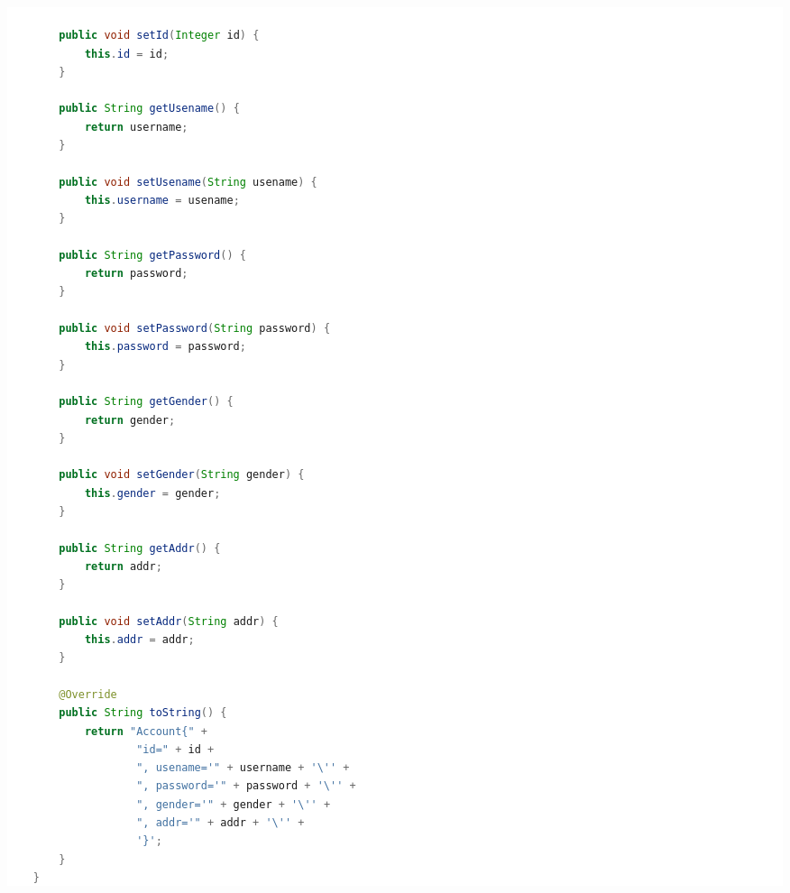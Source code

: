 ```java
        
        public void setId(Integer id) {
            this.id = id;
        }
        
        public String getUsename() {
            return username;
        }
        
        public void setUsename(String usename) {
            this.username = usename;
        }
        
        public String getPassword() {
            return password;
        }
        
        public void setPassword(String password) {
            this.password = password;
        }
        
        public String getGender() {
            return gender;
        }
        
        public void setGender(String gender) {
            this.gender = gender;
        }
        
        public String getAddr() {
            return addr;
        }
        
        public void setAddr(String addr) {
            this.addr = addr;
        }
        
        @Override
        public String toString() {
            return "Account{" +
                    "id=" + id +
                    ", usename='" + username + '\'' +
                    ", password='" + password + '\'' +
                    ", gender='" + gender + '\'' +
                    ", addr='" + addr + '\'' +
                    '}';
        }
    }

```
